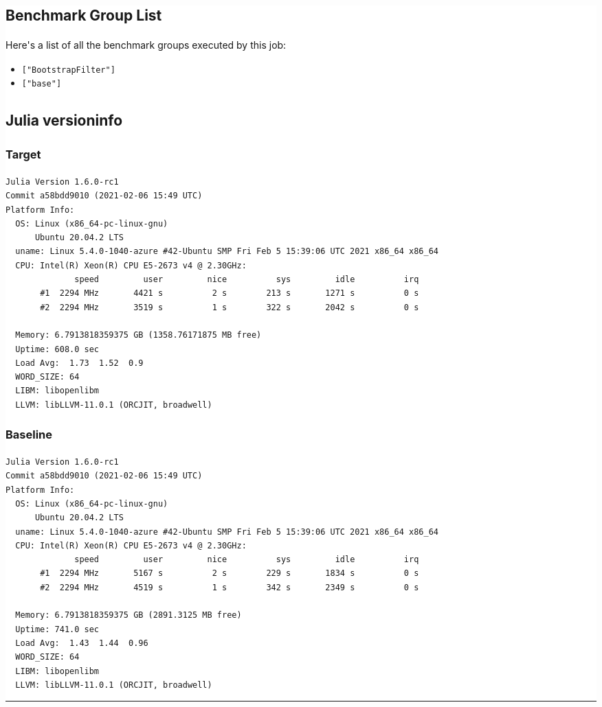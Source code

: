 ## Benchmark Group List
Here's a list of all the benchmark groups executed by this job:

- `["BootstrapFilter"]`
- `["base"]`

## Julia versioninfo

### Target
```
Julia Version 1.6.0-rc1
Commit a58bdd9010 (2021-02-06 15:49 UTC)
Platform Info:
  OS: Linux (x86_64-pc-linux-gnu)
      Ubuntu 20.04.2 LTS
  uname: Linux 5.4.0-1040-azure #42-Ubuntu SMP Fri Feb 5 15:39:06 UTC 2021 x86_64 x86_64
  CPU: Intel(R) Xeon(R) CPU E5-2673 v4 @ 2.30GHz: 
              speed         user         nice          sys         idle          irq
       #1  2294 MHz       4421 s          2 s        213 s       1271 s          0 s
       #2  2294 MHz       3519 s          1 s        322 s       2042 s          0 s
       
  Memory: 6.7913818359375 GB (1358.76171875 MB free)
  Uptime: 608.0 sec
  Load Avg:  1.73  1.52  0.9
  WORD_SIZE: 64
  LIBM: libopenlibm
  LLVM: libLLVM-11.0.1 (ORCJIT, broadwell)
```

### Baseline
```
Julia Version 1.6.0-rc1
Commit a58bdd9010 (2021-02-06 15:49 UTC)
Platform Info:
  OS: Linux (x86_64-pc-linux-gnu)
      Ubuntu 20.04.2 LTS
  uname: Linux 5.4.0-1040-azure #42-Ubuntu SMP Fri Feb 5 15:39:06 UTC 2021 x86_64 x86_64
  CPU: Intel(R) Xeon(R) CPU E5-2673 v4 @ 2.30GHz: 
              speed         user         nice          sys         idle          irq
       #1  2294 MHz       5167 s          2 s        229 s       1834 s          0 s
       #2  2294 MHz       4519 s          1 s        342 s       2349 s          0 s
       
  Memory: 6.7913818359375 GB (2891.3125 MB free)
  Uptime: 741.0 sec
  Load Avg:  1.43  1.44  0.96
  WORD_SIZE: 64
  LIBM: libopenlibm
  LLVM: libLLVM-11.0.1 (ORCJIT, broadwell)
```

---